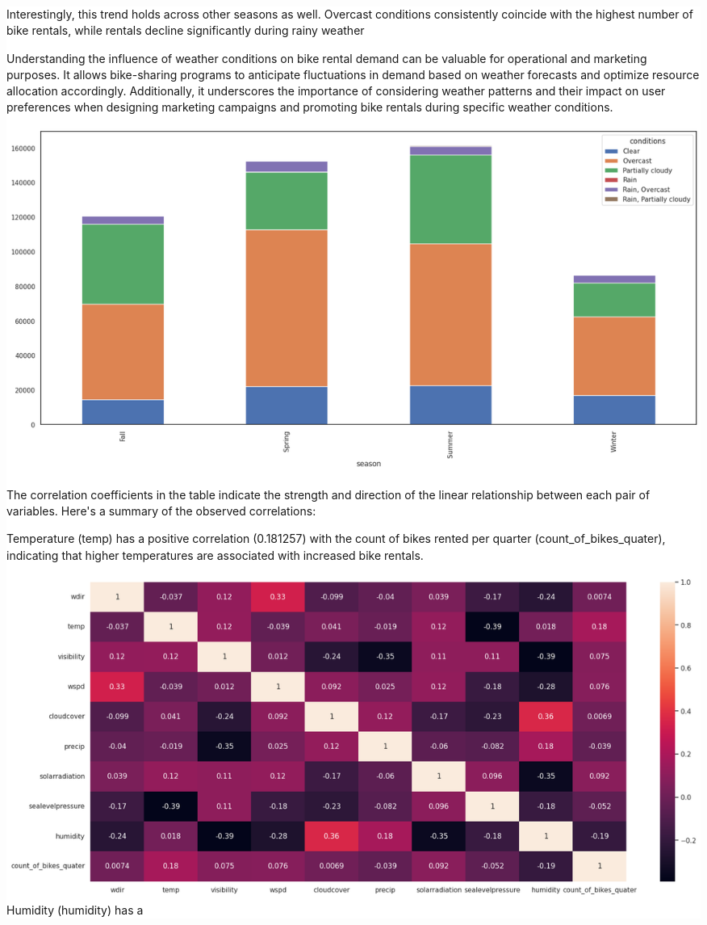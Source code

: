 Interestingly, this trend holds across other seasons as well. Overcast
conditions consistently coincide with the highest number of bike
rentals, while rentals decline significantly during rainy weather

Understanding the influence of weather conditions on bike rental demand
can be valuable for operational and marketing purposes. It allows
bike-sharing programs to anticipate fluctuations in demand based on
weather forecasts and optimize resource allocation accordingly.
Additionally, it underscores the importance of considering weather
patterns and their impact on user preferences when designing marketing
campaigns and promoting bike rentals during specific weather conditions.

<img src="./media/image7.png"/>

The correlation coefficients in the table indicate the strength and
direction of the linear relationship between each pair of variables.
Here's a summary of the observed correlations:

Temperature (temp) has a positive correlation (0.181257) with the count
of bikes rented per quarter (count_of_bikes_quater), indicating that
higher temperatures are associated with increased bike rentals.

<img src="./media/image8.png"/>Humidity (humidity) has a